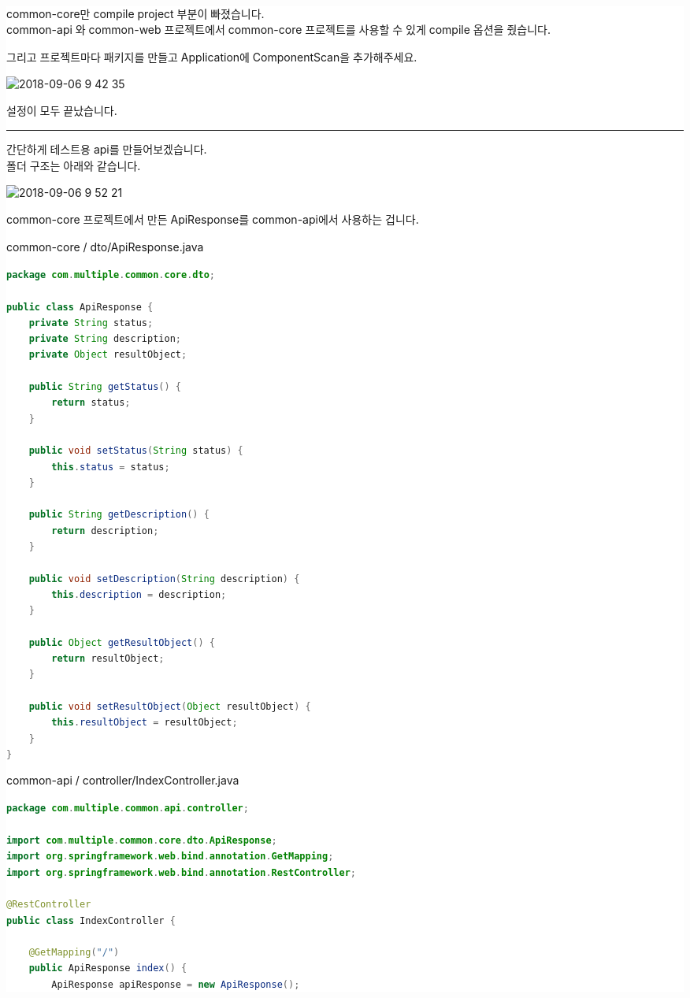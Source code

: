 common-core만 compile project 부분이 빠졌습니다.  
common-api 와 common-web 프로젝트에서 common-core 프로젝트를 사용할 수 있게 compile 옵션을 줬습니다.  

그리고 프로젝트마다 패키지를 만들고 Application에 ComponentScan을 추가해주세요.

![2018-09-06 9 42 35](https://user-images.githubusercontent.com/18377818/45158105-f4767600-b21d-11e8-8233-a26198bf32cc.png)

설정이 모두 끝났습니다.

- - -

간단하게 테스트용 api를 만들어보겠습니다.  
폴더 구조는 아래와 같습니다.  

![2018-09-06 9 52 21](https://user-images.githubusercontent.com/18377818/45158517-318f3800-b21f-11e8-97ad-dc20c3dda946.png)

common-core 프로젝트에서 만든 ApiResponse를 common-api에서 사용하는 겁니다.

common-core / dto/ApiResponse.java
```java
package com.multiple.common.core.dto;

public class ApiResponse {
    private String status;
    private String description;
    private Object resultObject;

    public String getStatus() {
        return status;
    }

    public void setStatus(String status) {
        this.status = status;
    }

    public String getDescription() {
        return description;
    }

    public void setDescription(String description) {
        this.description = description;
    }

    public Object getResultObject() {
        return resultObject;
    }

    public void setResultObject(Object resultObject) {
        this.resultObject = resultObject;
    }
}
```

common-api / controller/IndexController.java
```java
package com.multiple.common.api.controller;

import com.multiple.common.core.dto.ApiResponse;
import org.springframework.web.bind.annotation.GetMapping;
import org.springframework.web.bind.annotation.RestController;

@RestController
public class IndexController {

    @GetMapping("/")
    public ApiResponse index() {
        ApiResponse apiResponse = new ApiResponse();
```